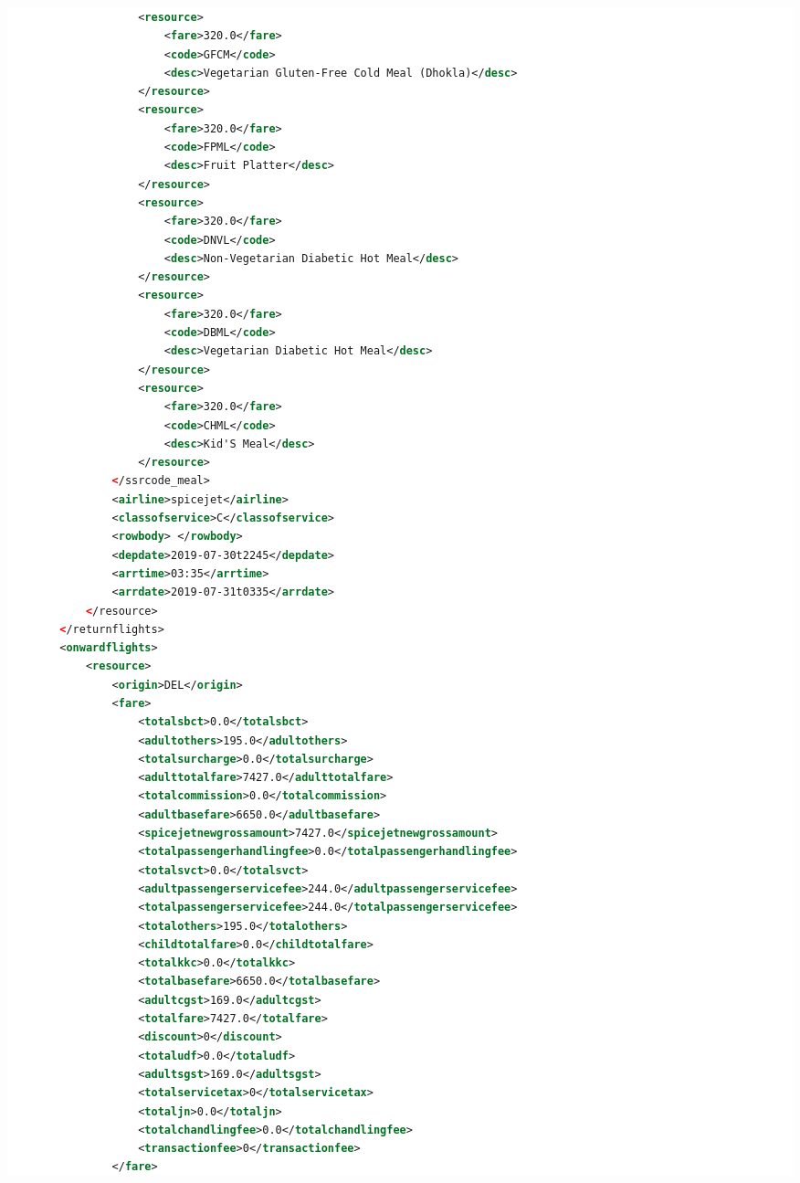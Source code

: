 ```xml
                    <resource>
                        <fare>320.0</fare>
                        <code>GFCM</code>
                        <desc>Vegetarian Gluten-Free Cold Meal (Dhokla)</desc>
                    </resource>
                    <resource>
                        <fare>320.0</fare>
                        <code>FPML</code>
                        <desc>Fruit Platter</desc>
                    </resource>
                    <resource>
                        <fare>320.0</fare>
                        <code>DNVL</code>
                        <desc>Non-Vegetarian Diabetic Hot Meal</desc>
                    </resource>
                    <resource>
                        <fare>320.0</fare>
                        <code>DBML</code>
                        <desc>Vegetarian Diabetic Hot Meal</desc>
                    </resource>
                    <resource>
                        <fare>320.0</fare>
                        <code>CHML</code>
                        <desc>Kid'S Meal</desc>
                    </resource>
                </ssrcode_meal>
                <airline>spicejet</airline>
                <classofservice>C</classofservice>
                <rowbody> </rowbody>
                <depdate>2019-07-30t2245</depdate>
                <arrtime>03:35</arrtime>
                <arrdate>2019-07-31t0335</arrdate>
            </resource>
        </returnflights>
        <onwardflights>
            <resource>
                <origin>DEL</origin>
                <fare>
                    <totalsbct>0.0</totalsbct>
                    <adultothers>195.0</adultothers>
                    <totalsurcharge>0.0</totalsurcharge>
                    <adulttotalfare>7427.0</adulttotalfare>
                    <totalcommission>0.0</totalcommission>
                    <adultbasefare>6650.0</adultbasefare>
                    <spicejetnewgrossamount>7427.0</spicejetnewgrossamount>
                    <totalpassengerhandlingfee>0.0</totalpassengerhandlingfee>
                    <totalsvct>0.0</totalsvct>
                    <adultpassengerservicefee>244.0</adultpassengerservicefee>
                    <totalpassengerservicefee>244.0</totalpassengerservicefee>
                    <totalothers>195.0</totalothers>
                    <childtotalfare>0.0</childtotalfare>
                    <totalkkc>0.0</totalkkc>
                    <totalbasefare>6650.0</totalbasefare>
                    <adultcgst>169.0</adultcgst>
                    <totalfare>7427.0</totalfare>
                    <discount>0</discount>
                    <totaludf>0.0</totaludf>
                    <adultsgst>169.0</adultsgst>
                    <totalservicetax>0</totalservicetax>
                    <totaljn>0.0</totaljn>
                    <totalchandlingfee>0.0</totalchandlingfee>
                    <transactionfee>0</transactionfee>
                </fare>
```